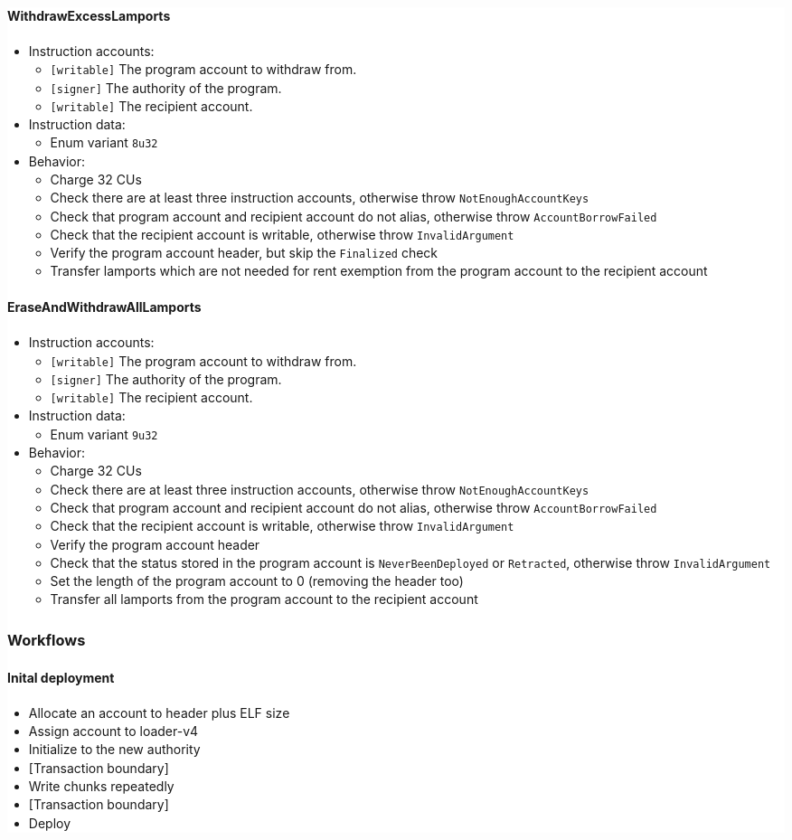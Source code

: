 
#### WithdrawExcessLamports

- Instruction accounts:
  - `[writable]` The program account to withdraw from.
  - `[signer]` The authority of the program.
  - `[writable]` The recipient account.
- Instruction data:
  - Enum variant `8u32`
- Behavior:
  - Charge 32 CUs
  - Check there are at least three instruction accounts,
    otherwise throw `NotEnoughAccountKeys`
  - Check that program account and recipient account do not alias,
    otherwise throw `AccountBorrowFailed`
  - Check that the recipient account is writable,
  otherwise throw `InvalidArgument`
  - Verify the program account header, but skip the `Finalized` check
  - Transfer lamports which are not needed for rent exemption from the
  program account to the recipient account

#### EraseAndWithdrawAllLamports

- Instruction accounts:
  - `[writable]` The program account to withdraw from.
  - `[signer]` The authority of the program.
  - `[writable]` The recipient account.
- Instruction data:
  - Enum variant `9u32`
- Behavior:
  - Charge 32 CUs
  - Check there are at least three instruction accounts,
    otherwise throw `NotEnoughAccountKeys`
  - Check that program account and recipient account do not alias,
    otherwise throw `AccountBorrowFailed`
  - Check that the recipient account is writable,
  otherwise throw `InvalidArgument`
  - Verify the program account header
  - Check that the status stored in the program account is
  `NeverBeenDeployed` or `Retracted`,
  otherwise throw `InvalidArgument`
  - Set the length of the program account to 0 (removing the header too)
  - Transfer all lamports from the program account to the recipient account

### Workflows

#### Inital deployment

- Allocate an account to header plus ELF size
- Assign account to loader-v4
- Initialize to the new authority
- [Transaction boundary]
- Write chunks repeatedly
- [Transaction boundary]
- Deploy
